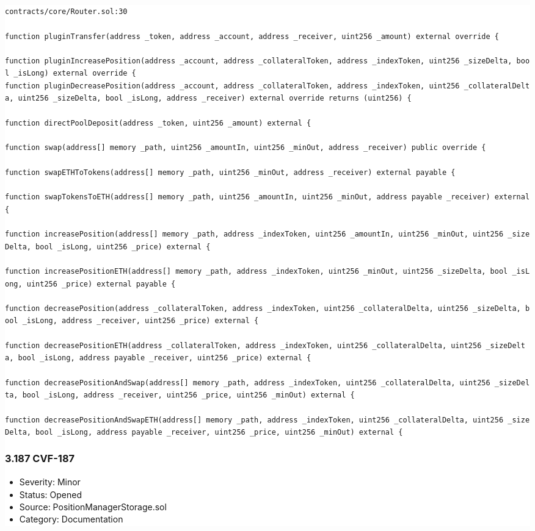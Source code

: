 

```
contracts/core/Router.sol:30

function pluginTransfer(address _token, address _account, address _receiver, uint256 _amount) external override {

function pluginIncreasePosition(address _account, address _collateralToken, address _indexToken, uint256 _sizeDelta, bool _isLong) external override {
function pluginDecreasePosition(address _account, address _collateralToken, address _indexToken, uint256 _collateralDelta, uint256 _sizeDelta, bool _isLong, address _receiver) external override returns (uint256) {

function directPoolDeposit(address _token, uint256 _amount) external {

function swap(address[] memory _path, uint256 _amountIn, uint256 _minOut, address _receiver) public override {

function swapETHToTokens(address[] memory _path, uint256 _minOut, address _receiver) external payable {

function swapTokensToETH(address[] memory _path, uint256 _amountIn, uint256 _minOut, address payable _receiver) external {

function increasePosition(address[] memory _path, address _indexToken, uint256 _amountIn, uint256 _minOut, uint256 _sizeDelta, bool _isLong, uint256 _price) external {

function increasePositionETH(address[] memory _path, address _indexToken, uint256 _minOut, uint256 _sizeDelta, bool _isLong, uint256 _price) external payable {

function decreasePosition(address _collateralToken, address _indexToken, uint256 _collateralDelta, uint256 _sizeDelta, bool _isLong, address _receiver, uint256 _price) external {

function decreasePositionETH(address _collateralToken, address _indexToken, uint256 _collateralDelta, uint256 _sizeDelta, bool _isLong, address payable _receiver, uint256 _price) external {

function decreasePositionAndSwap(address[] memory _path, address _indexToken, uint256 _collateralDelta, uint256 _sizeDelta, bool _isLong, address _receiver, uint256 _price, uint256 _minOut) external {

function decreasePositionAndSwapETH(address[] memory _path, address _indexToken, uint256 _collateralDelta, uint256 _sizeDelta, bool _isLong, address payable _receiver, uint256 _price, uint256 _minOut) external {
```





### 3.187 CVF-187

- Severity: Minor
- Status: Opened
- Source: PositionManagerStorage.sol
- Category: Documentation
